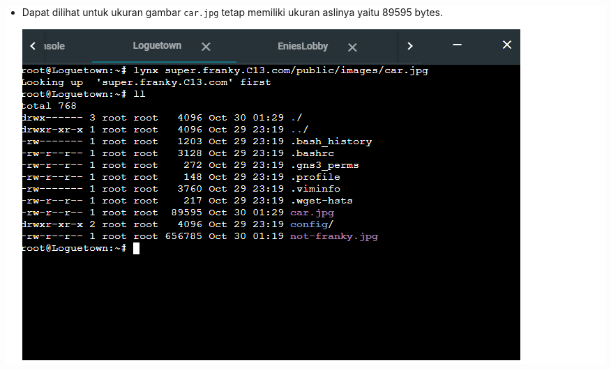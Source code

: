 - Dapat dilihat untuk ukuran gambar `car.jpg` tetap memiliki ukuran aslinya yaitu 89595 bytes.

  ![img](./image/17g.png)

